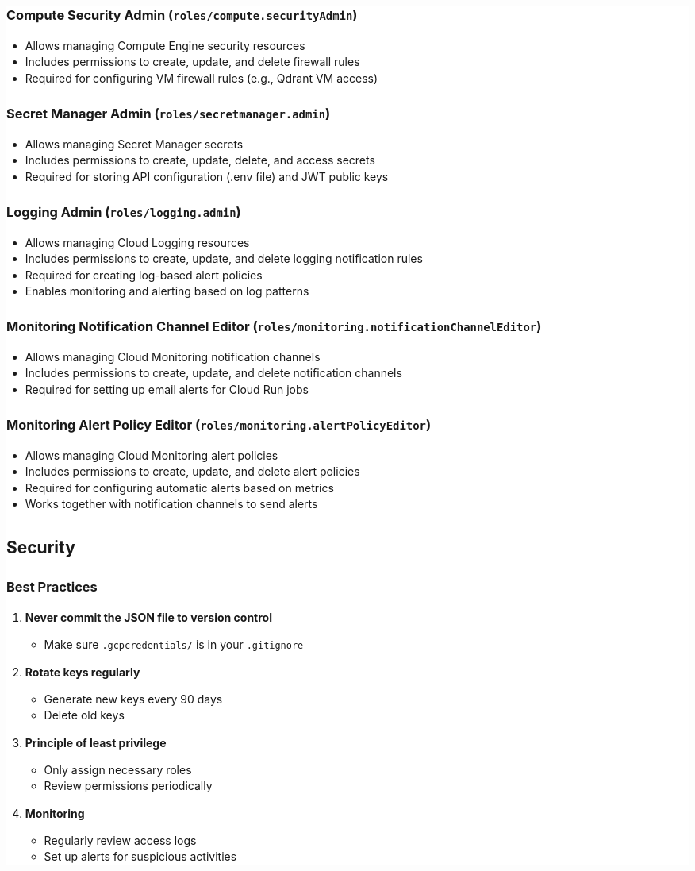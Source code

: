 ### Compute Security Admin (`roles/compute.securityAdmin`)

- Allows managing Compute Engine security resources
- Includes permissions to create, update, and delete firewall rules
- Required for configuring VM firewall rules (e.g., Qdrant VM access)

### Secret Manager Admin (`roles/secretmanager.admin`)

- Allows managing Secret Manager secrets
- Includes permissions to create, update, delete, and access secrets
- Required for storing API configuration (.env file) and JWT public keys

### Logging Admin (`roles/logging.admin`)

- Allows managing Cloud Logging resources
- Includes permissions to create, update, and delete logging notification rules
- Required for creating log-based alert policies
- Enables monitoring and alerting based on log patterns

### Monitoring Notification Channel Editor (`roles/monitoring.notificationChannelEditor`)

- Allows managing Cloud Monitoring notification channels
- Includes permissions to create, update, and delete notification channels
- Required for setting up email alerts for Cloud Run jobs

### Monitoring Alert Policy Editor (`roles/monitoring.alertPolicyEditor`)

- Allows managing Cloud Monitoring alert policies
- Includes permissions to create, update, and delete alert policies
- Required for configuring automatic alerts based on metrics
- Works together with notification channels to send alerts

## Security

### Best Practices

1. **Never commit the JSON file to version control**
   - Make sure `.gcpcredentials/` is in your `.gitignore`

2. **Rotate keys regularly**
   - Generate new keys every 90 days
   - Delete old keys

3. **Principle of least privilege**
   - Only assign necessary roles
   - Review permissions periodically

4. **Monitoring**
   - Regularly review access logs
   - Set up alerts for suspicious activities
